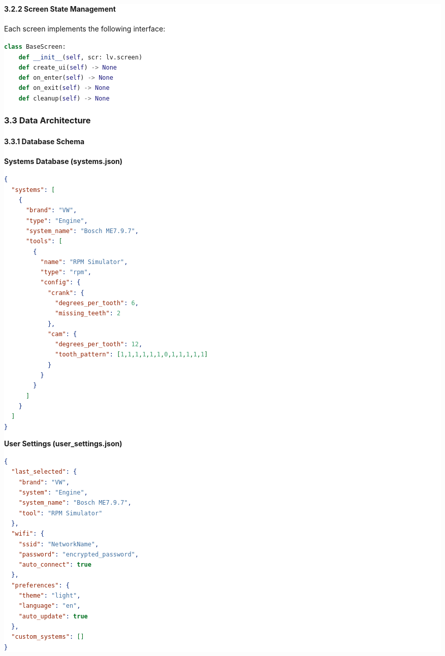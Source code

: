 #### 3.2.2 Screen State Management
Each screen implements the following interface:
```python
class BaseScreen:
    def __init__(self, scr: lv.screen)
    def create_ui(self) -> None
    def on_enter(self) -> None
    def on_exit(self) -> None
    def cleanup(self) -> None
```

### 3.3 Data Architecture

#### 3.3.1 Database Schema

**Systems Database (systems.json)**
```json
{
  "systems": [
    {
      "brand": "VW",
      "type": "Engine",
      "system_name": "Bosch ME7.9.7",
      "tools": [
        {
          "name": "RPM Simulator",
          "type": "rpm",
          "config": {
            "crank": {
              "degrees_per_tooth": 6,
              "missing_teeth": 2
            },
            "cam": {
              "degrees_per_tooth": 12,
              "tooth_pattern": [1,1,1,1,1,1,0,1,1,1,1,1]
            }
          }
        }
      ]
    }
  ]
}
```

**User Settings (user_settings.json)**
```json
{
  "last_selected": {
    "brand": "VW",
    "system": "Engine",
    "system_name": "Bosch ME7.9.7",
    "tool": "RPM Simulator"
  },
  "wifi": {
    "ssid": "NetworkName",
    "password": "encrypted_password",
    "auto_connect": true
  },
  "preferences": {
    "theme": "light",
    "language": "en",
    "auto_update": true
  },
  "custom_systems": []
}
```